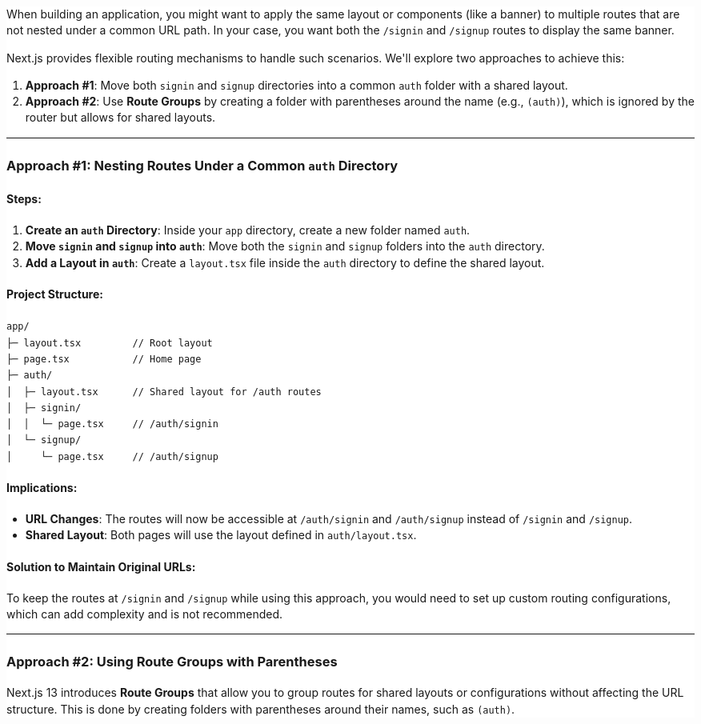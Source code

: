 When building an application, you might want to apply the same layout or components (like a banner) to multiple routes that are not nested under a common URL path. In your case, you want both the `/signin` and `/signup` routes to display the same banner.

Next.js provides flexible routing mechanisms to handle such scenarios. We'll explore two approaches to achieve this:

1. **Approach #1**: Move both `signin` and `signup` directories into a common `auth` folder with a shared layout.
2. **Approach #2**: Use **Route Groups** by creating a folder with parentheses around the name (e.g., `(auth)`), which is ignored by the router but allows for shared layouts.

---

### **Approach #1: Nesting Routes Under a Common `auth` Directory**

#### **Steps:**

1. **Create an `auth` Directory**: Inside your `app` directory, create a new folder named `auth`.
2. **Move `signin` and `signup` into `auth`**: Move both the `signin` and `signup` folders into the `auth` directory.
3. **Add a Layout in `auth`**: Create a `layout.tsx` file inside the `auth` directory to define the shared layout.

#### **Project Structure:**

```
app/
├─ layout.tsx         // Root layout
├─ page.tsx           // Home page
├─ auth/
│  ├─ layout.tsx      // Shared layout for /auth routes
│  ├─ signin/
│  │  └─ page.tsx     // /auth/signin
│  └─ signup/
│     └─ page.tsx     // /auth/signup
```

#### **Implications:**

- **URL Changes**: The routes will now be accessible at `/auth/signin` and `/auth/signup` instead of `/signin` and `/signup`.
- **Shared Layout**: Both pages will use the layout defined in `auth/layout.tsx`.

#### **Solution to Maintain Original URLs:**

To keep the routes at `/signin` and `/signup` while using this approach, you would need to set up custom routing configurations, which can add complexity and is not recommended.

---

### **Approach #2: Using Route Groups with Parentheses**

Next.js 13 introduces **Route Groups** that allow you to group routes for shared layouts or configurations without affecting the URL structure. This is done by creating folders with parentheses around their names, such as `(auth)`.
